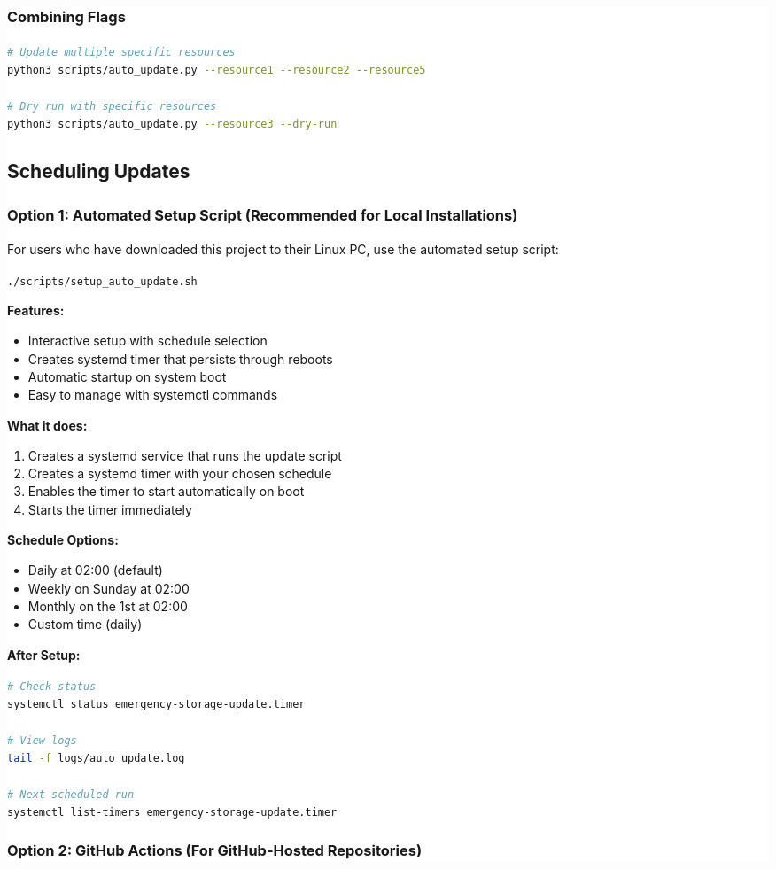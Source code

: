 ### Combining Flags

```bash
# Update multiple specific resources
python3 scripts/auto_update.py --resource1 --resource2 --resource5

# Dry run with specific resources
python3 scripts/auto_update.py --resource3 --dry-run
```

## Scheduling Updates

### Option 1: Automated Setup Script (Recommended for Local Installations)

For users who have downloaded this project to their Linux PC, use the automated setup script:

```bash
./scripts/setup_auto_update.sh
```

**Features:**
- Interactive setup with schedule selection
- Creates systemd timer that persists through reboots
- Automatic startup on system boot
- Easy to manage with systemctl commands

**What it does:**
1. Creates a systemd service that runs the update script
2. Creates a systemd timer with your chosen schedule
3. Enables the timer to start automatically on boot
4. Starts the timer immediately

**Schedule Options:**
- Daily at 02:00 (default)
- Weekly on Sunday at 02:00
- Monthly on the 1st at 02:00
- Custom time (daily)

**After Setup:**
```bash
# Check status
systemctl status emergency-storage-update.timer

# View logs
tail -f logs/auto_update.log

# Next scheduled run
systemctl list-timers emergency-storage-update.timer
```

### Option 2: GitHub Actions (For GitHub-Hosted Repositories)

